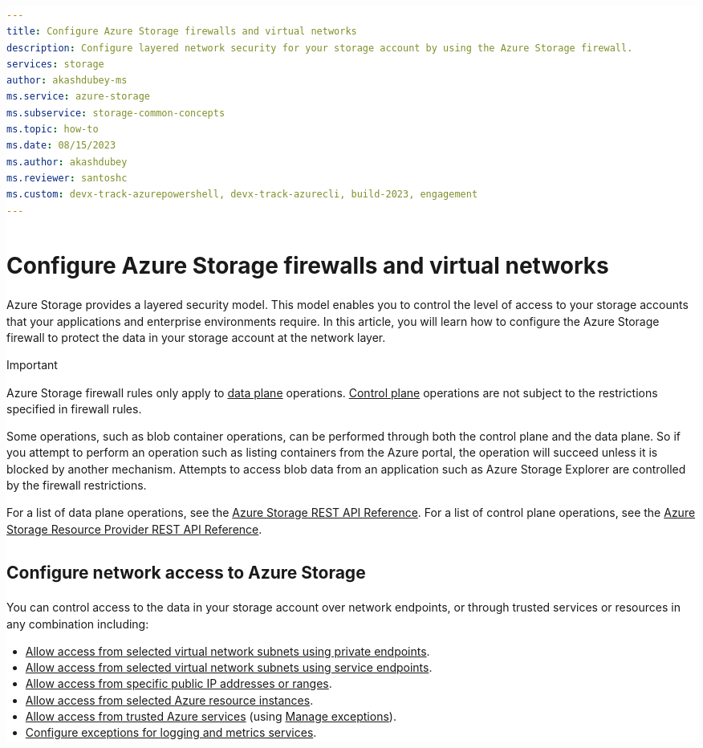 ```yaml
---
title: Configure Azure Storage firewalls and virtual networks
description: Configure layered network security for your storage account by using the Azure Storage firewall.
services: storage
author: akashdubey-ms
ms.service: azure-storage
ms.subservice: storage-common-concepts
ms.topic: how-to
ms.date: 08/15/2023
ms.author: akashdubey
ms.reviewer: santoshc
ms.custom: devx-track-azurepowershell, devx-track-azurecli, build-2023, engagement
---
```


# Configure Azure Storage firewalls and virtual networks

Azure Storage provides a layered security model. This model enables you to control the level of access to your storage accounts that your applications and enterprise environments require. In this article, you will learn how to configure the Azure Storage firewall to protect the data in your storage account at the network layer.

> [!IMPORTANT]
> Azure Storage firewall rules only apply to [data plane](../../azure-resource-manager/management/control-plane-and-data-plane.md#data-plane) operations. [Control plane](../../azure-resource-manager/management/control-plane-and-data-plane.md#control-plane) operations are not subject to the restrictions specified in firewall rules.
>
> Some operations, such as blob container operations, can be performed through both the control plane and the data plane. So if you attempt to perform an operation such as listing containers from the Azure portal, the operation will succeed unless it is blocked by another mechanism. Attempts to access blob data from an application such as Azure Storage Explorer are controlled by the firewall restrictions.
>
> For a list of data plane operations, see the [Azure Storage REST API Reference](/rest/api/storageservices/).
> For a list of control plane operations, see the [Azure Storage Resource Provider REST API Reference](/rest/api/storagerp/).

## Configure network access to Azure Storage

You can control access to the data in your storage account over network endpoints, or through trusted services or resources in any combination including:

- [Allow access from selected virtual network subnets using private endpoints](storage-private-endpoints.md).
- [Allow access from selected virtual network subnets using service endpoints](#grant-access-from-a-virtual-network).
- [Allow access from specific public IP addresses or ranges](#grant-access-from-an-internet-ip-range).
- [Allow access from selected Azure resource instances](#grant-access-from-azure-resource-instances).
- [Allow access from trusted Azure services](#grant-access-to-trusted-azure-services) (using [Manage exceptions](#manage-exceptions)).
- [Configure exceptions for logging and metrics services](#manage-exceptions).
